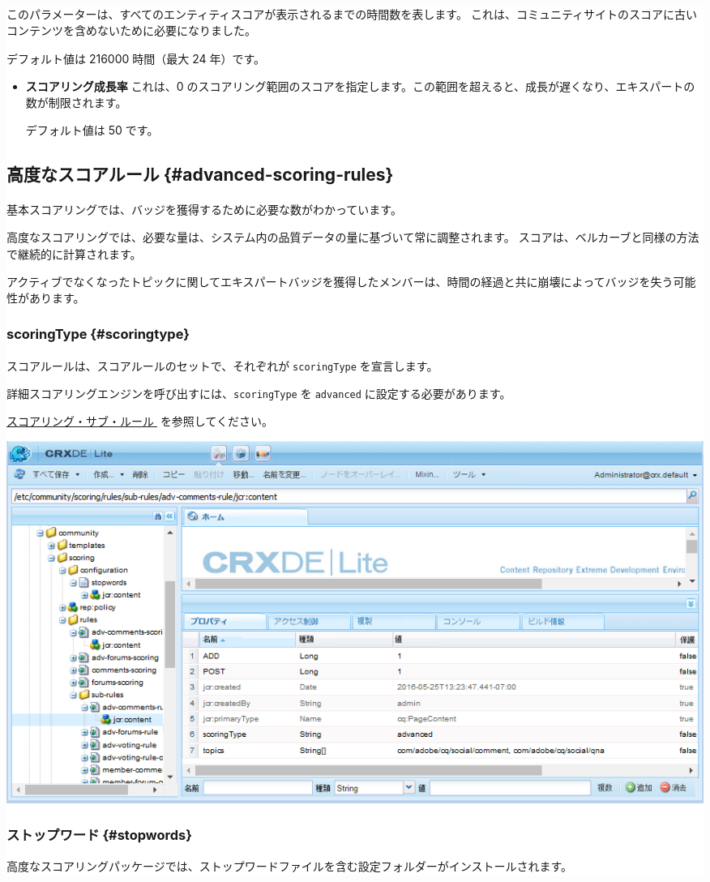   このパラメーターは、すべてのエンティティスコアが表示されるまでの時間数を表します。 これは、コミュニティサイトのスコアに古いコンテンツを含めないために必要になりました。

  デフォルト値は 216000 時間（最大 24 年）です。

* **スコアリング成長率**
これは、0 のスコアリング範囲のスコアを指定します。この範囲を超えると、成長が遅くなり、エキスパートの数が制限されます。

  デフォルト値は 50 です。

## 高度なスコアルール {#advanced-scoring-rules}

基本スコアリングでは、バッジを獲得するために必要な数がわかっています。

高度なスコアリングでは、必要な量は、システム内の品質データの量に基づいて常に調整されます。 スコアは、ベルカーブと同様の方法で継続的に計算されます。

アクティブでなくなったトピックに関してエキスパートバッジを獲得したメンバーは、時間の経過と共に崩壊によってバッジを失う可能性があります。

### scoringType {#scoringtype}

スコアルールは、スコアルールのセットで、それぞれが `scoringType` を宣言します。

詳細スコアリングエンジンを呼び出すには、`scoringType` を `advanced` に設定する必要があります。

[&#x200B; スコアリング・サブ・ルール &#x200B;](/help/communities/implementing-scoring.md#scoring-sub-rules) を参照してください。

![advanced-scoring-type](assets/advanced-scoring-type.png)

### ストップワード {#stopwords}

高度なスコアリングパッケージでは、ストップワードファイルを含む設定フォルダーがインストールされます。
